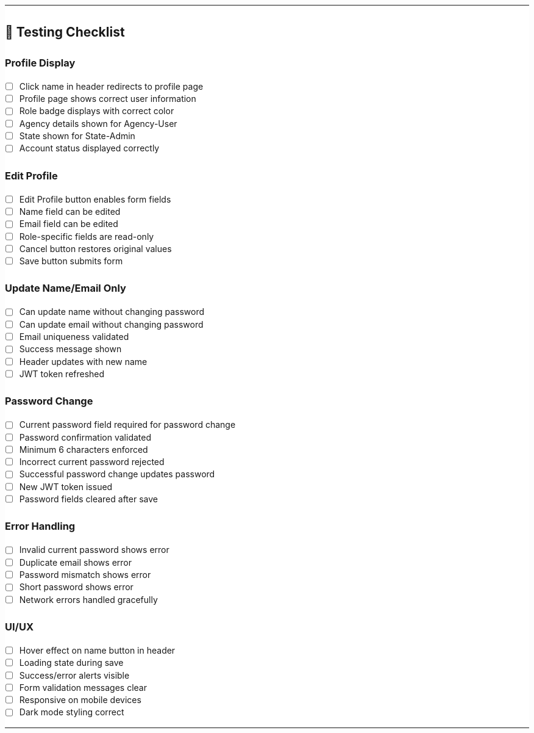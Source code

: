 
---

## 🧪 Testing Checklist

### Profile Display
- [ ] Click name in header redirects to profile page
- [ ] Profile page shows correct user information
- [ ] Role badge displays with correct color
- [ ] Agency details shown for Agency-User
- [ ] State shown for State-Admin
- [ ] Account status displayed correctly

### Edit Profile
- [ ] Edit Profile button enables form fields
- [ ] Name field can be edited
- [ ] Email field can be edited
- [ ] Role-specific fields are read-only
- [ ] Cancel button restores original values
- [ ] Save button submits form

### Update Name/Email Only
- [ ] Can update name without changing password
- [ ] Can update email without changing password
- [ ] Email uniqueness validated
- [ ] Success message shown
- [ ] Header updates with new name
- [ ] JWT token refreshed

### Password Change
- [ ] Current password field required for password change
- [ ] Password confirmation validated
- [ ] Minimum 6 characters enforced
- [ ] Incorrect current password rejected
- [ ] Successful password change updates password
- [ ] New JWT token issued
- [ ] Password fields cleared after save

### Error Handling
- [ ] Invalid current password shows error
- [ ] Duplicate email shows error
- [ ] Password mismatch shows error
- [ ] Short password shows error
- [ ] Network errors handled gracefully

### UI/UX
- [ ] Hover effect on name button in header
- [ ] Loading state during save
- [ ] Success/error alerts visible
- [ ] Form validation messages clear
- [ ] Responsive on mobile devices
- [ ] Dark mode styling correct

---